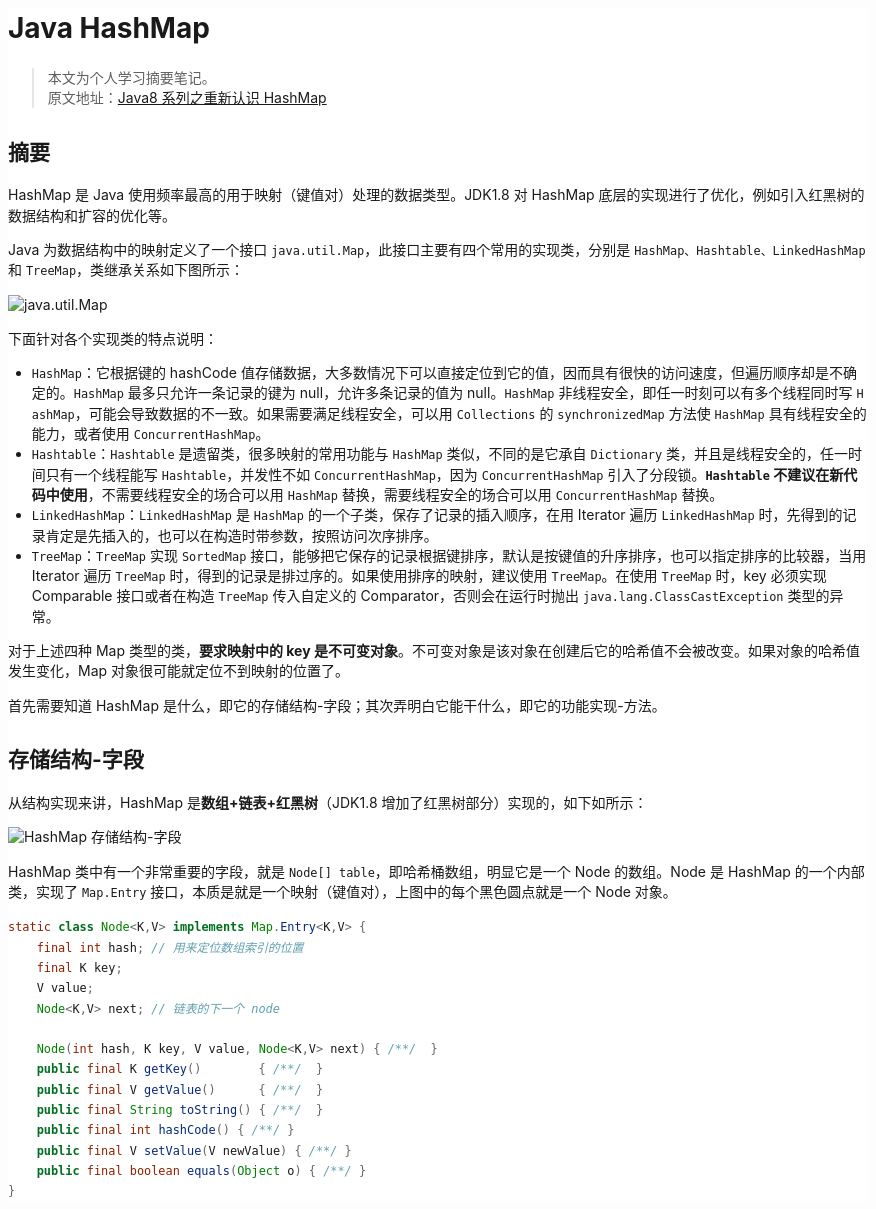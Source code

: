 # Java HashMap

> 本文为个人学习摘要笔记。  
> 原文地址：[Java8 系列之重新认识 HashMap](https://mp.weixin.qq.com/s?__biz=MjM5NjQ5MTI5OA==&mid=2651745258&idx=1&sn=df5ffe0fd505a290d49095b3d794ae7a)

## 摘要

HashMap 是 Java 使用频率最高的用于映射（键值对）处理的数据类型。JDK1.8 对 HashMap 底层的实现进行了优化，例如引入红黑树的数据结构和扩容的优化等。

Java 为数据结构中的映射定义了一个接口 `java.util.Map`，此接口主要有四个常用的实现类，分别是 `HashMap、Hashtable、LinkedHashMap` 和 `TreeMap`，类继承关系如下图所示：

![java.util.Map](https://cdn.jsdelivr.net/gh/chanshiyucx/poi/2019/java.util.Map.jpg)

下面针对各个实现类的特点说明：

- `HashMap`：它根据键的 hashCode 值存储数据，大多数情况下可以直接定位到它的值，因而具有很快的访问速度，但遍历顺序却是不确定的。`HashMap` 最多只允许一条记录的键为 null，允许多条记录的值为 null。`HashMap` 非线程安全，即任一时刻可以有多个线程同时写 `HashMap`，可能会导致数据的不一致。如果需要满足线程安全，可以用 `Collections` 的 `synchronizedMap` 方法使 `HashMap` 具有线程安全的能力，或者使用 `ConcurrentHashMap`。
- `Hashtable`：`Hashtable` 是遗留类，很多映射的常用功能与 `HashMap` 类似，不同的是它承自 `Dictionary` 类，并且是线程安全的，任一时间只有一个线程能写 `Hashtable`，并发性不如 `ConcurrentHashMap`，因为 `ConcurrentHashMap` 引入了分段锁。**`Hashtable` 不建议在新代码中使用**，不需要线程安全的场合可以用 `HashMap` 替换，需要线程安全的场合可以用 `ConcurrentHashMap` 替换。
- `LinkedHashMap`：`LinkedHashMap` 是 `HashMap` 的一个子类，保存了记录的插入顺序，在用 Iterator 遍历 `LinkedHashMap` 时，先得到的记录肯定是先插入的，也可以在构造时带参数，按照访问次序排序。
- `TreeMap`：`TreeMap` 实现 `SortedMap` 接口，能够把它保存的记录根据键排序，默认是按键值的升序排序，也可以指定排序的比较器，当用 Iterator 遍历 `TreeMap` 时，得到的记录是排过序的。如果使用排序的映射，建议使用 `TreeMap`。在使用 `TreeMap` 时，key 必须实现 Comparable 接口或者在构造 `TreeMap` 传入自定义的 Comparator，否则会在运行时抛出 `java.lang.ClassCastException` 类型的异常。

对于上述四种 Map 类型的类，**要求映射中的 key 是不可变对象**。不可变对象是该对象在创建后它的哈希值不会被改变。如果对象的哈希值发生变化，Map 对象很可能就定位不到映射的位置了。

首先需要知道 HashMap 是什么，即它的存储结构-字段；其次弄明白它能干什么，即它的功能实现-方法。

## 存储结构-字段

从结构实现来讲，HashMap 是**数组+链表+红黑树**（JDK1.8 增加了红黑树部分）实现的，如下如所示：

![HashMap 存储结构-字段](https://cdn.jsdelivr.net/gh/chanshiyucx/poi/2019/HashMap%E5%AD%98%E5%82%A8%E7%BB%93%E6%9E%84-%E5%AD%97%E6%AE%B5.jpg)

HashMap 类中有一个非常重要的字段，就是 `Node[] table`，即哈希桶数组，明显它是一个 Node 的数组。Node 是 HashMap 的一个内部类，实现了 `Map.Entry` 接口，本质是就是一个映射（键值对），上图中的每个黑色圆点就是一个 Node 对象。

```java
static class Node<K,V> implements Map.Entry<K,V> {
    final int hash; // 用来定位数组索引的位置
    final K key;
    V value;
    Node<K,V> next; // 链表的下一个 node

    Node(int hash, K key, V value, Node<K,V> next) { /**/  }
    public final K getKey()        { /**/  }
    public final V getValue()      { /**/  }
    public final String toString() { /**/  }
    public final int hashCode() { /**/ }
    public final V setValue(V newValue) { /**/ }
    public final boolean equals(Object o) { /**/ }
}
```
